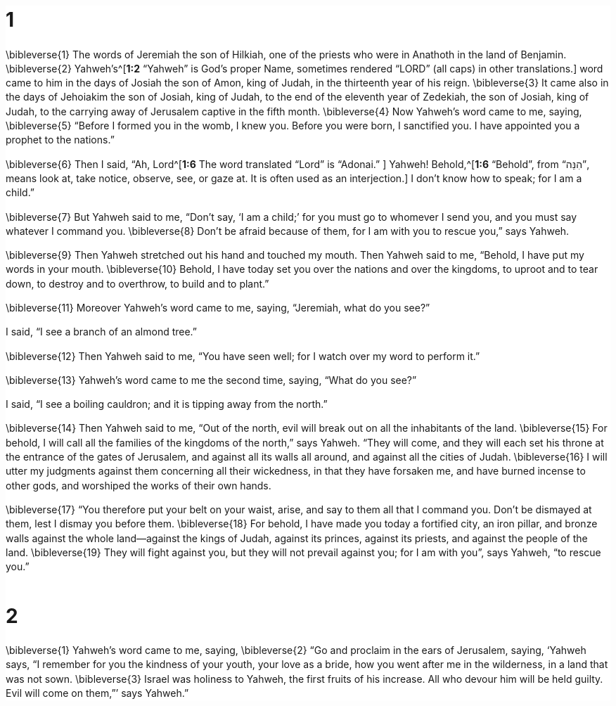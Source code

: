# 1 
\bibleverse{1} The words of Jeremiah the son of Hilkiah, one of the priests who were in Anathoth in the land of Benjamin. \bibleverse{2} Yahweh’s^[**1:2** “Yahweh” is God’s proper Name, sometimes rendered “LORD” (all caps) in other translations.] word came to him in the days of Josiah the son of Amon, king of Judah, in the thirteenth year of his reign. \bibleverse{3} It came also in the days of Jehoiakim the son of Josiah, king of Judah, to the end of the eleventh year of Zedekiah, the son of Josiah, king of Judah, to the carrying away of Jerusalem captive in the fifth month. \bibleverse{4} Now Yahweh’s word came to me, saying, \bibleverse{5} “Before I formed you in the womb, I knew you. Before you were born, I sanctified you. I have appointed you a prophet to the nations.” 


\bibleverse{6} Then I said, “Ah, Lord^[**1:6** The word translated “Lord” is “Adonai.” ] Yahweh! Behold,^[**1:6** “Behold”, from “הִנֵּה”, means look at, take notice, observe, see, or gaze at. It is often used as an interjection.] I don’t know how to speak; for I am a child.” 
 

\bibleverse{7} But Yahweh said to me, “Don’t say, ‘I am a child;’ for you must go to whomever I send you, and you must say whatever I command you. \bibleverse{8} Don’t be afraid because of them, for I am with you to rescue you,” says Yahweh. 

\bibleverse{9} Then Yahweh stretched out his hand and touched my mouth. Then Yahweh said to me, “Behold, I have put my words in your mouth. \bibleverse{10} Behold, I have today set you over the nations and over the kingdoms, to uproot and to tear down, to destroy and to overthrow, to build and to plant.” 

\bibleverse{11} Moreover Yahweh’s word came to me, saying, “Jeremiah, what do you see?” 

I said, “I see a branch of an almond tree.” 

\bibleverse{12} Then Yahweh said to me, “You have seen well; for I watch over my word to perform it.” 

\bibleverse{13} Yahweh’s word came to me the second time, saying, “What do you see?” 

I said, “I see a boiling cauldron; and it is tipping away from the north.” 

\bibleverse{14} Then Yahweh said to me, “Out of the north, evil will break out on all the inhabitants of the land. \bibleverse{15} For behold, I will call all the families of the kingdoms of the north,” says Yahweh. “They will come, and they will each set his throne at the entrance of the gates of Jerusalem, and against all its walls all around, and against all the cities of Judah. \bibleverse{16} I will utter my judgments against them concerning all their wickedness, in that they have forsaken me, and have burned incense to other gods, and worshiped the works of their own hands. 

\bibleverse{17} “You therefore put your belt on your waist, arise, and say to them all that I command you. Don’t be dismayed at them, lest I dismay you before them. \bibleverse{18} For behold, I have made you today a fortified city, an iron pillar, and bronze walls against the whole land—against the kings of Judah, against its princes, against its priests, and against the people of the land. \bibleverse{19} They will fight against you, but they will not prevail against you; for I am with you”, says Yahweh, “to rescue you.” 

# 2 
\bibleverse{1} Yahweh’s word came to me, saying, \bibleverse{2} “Go and proclaim in the ears of Jerusalem, saying, ‘Yahweh says, “I remember for you the kindness of your youth, your love as a bride, how you went after me in the wilderness, in a land that was not sown. \bibleverse{3} Israel was holiness to Yahweh, the first fruits of his increase. All who devour him will be held guilty. Evil will come on them,”’ says Yahweh.” 
